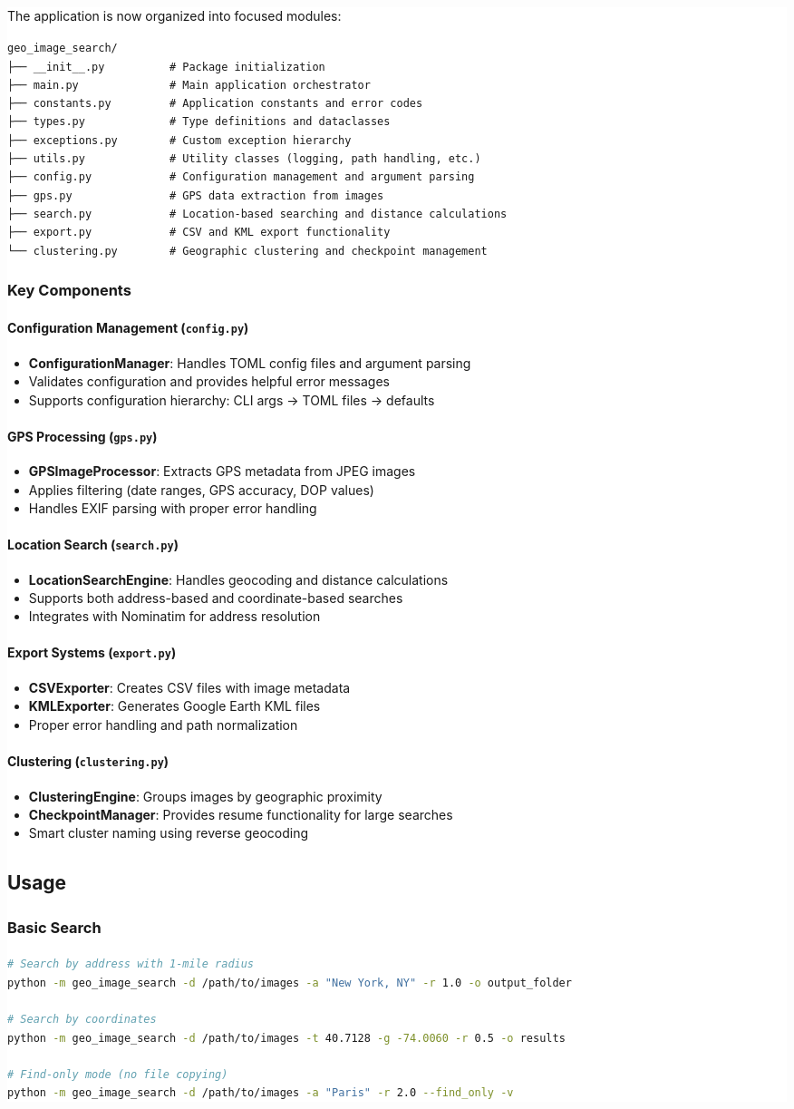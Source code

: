 The application is now organized into focused modules:

```
geo_image_search/
├── __init__.py          # Package initialization
├── main.py              # Main application orchestrator
├── constants.py         # Application constants and error codes
├── types.py             # Type definitions and dataclasses
├── exceptions.py        # Custom exception hierarchy
├── utils.py             # Utility classes (logging, path handling, etc.)
├── config.py            # Configuration management and argument parsing
├── gps.py               # GPS data extraction from images
├── search.py            # Location-based searching and distance calculations
├── export.py            # CSV and KML export functionality
└── clustering.py        # Geographic clustering and checkpoint management
```

### Key Components

#### Configuration Management (`config.py`)
- **ConfigurationManager**: Handles TOML config files and argument parsing
- Validates configuration and provides helpful error messages
- Supports configuration hierarchy: CLI args → TOML files → defaults

#### GPS Processing (`gps.py`)
- **GPSImageProcessor**: Extracts GPS metadata from JPEG images
- Applies filtering (date ranges, GPS accuracy, DOP values)
- Handles EXIF parsing with proper error handling

#### Location Search (`search.py`)
- **LocationSearchEngine**: Handles geocoding and distance calculations
- Supports both address-based and coordinate-based searches
- Integrates with Nominatim for address resolution

#### Export Systems (`export.py`)
- **CSVExporter**: Creates CSV files with image metadata
- **KMLExporter**: Generates Google Earth KML files
- Proper error handling and path normalization

#### Clustering (`clustering.py`)
- **ClusteringEngine**: Groups images by geographic proximity
- **CheckpointManager**: Provides resume functionality for large searches
- Smart cluster naming using reverse geocoding

## Usage

### Basic Search

```bash
# Search by address with 1-mile radius
python -m geo_image_search -d /path/to/images -a "New York, NY" -r 1.0 -o output_folder

# Search by coordinates
python -m geo_image_search -d /path/to/images -t 40.7128 -g -74.0060 -r 0.5 -o results

# Find-only mode (no file copying)
python -m geo_image_search -d /path/to/images -a "Paris" -r 2.0 --find_only -v
```
